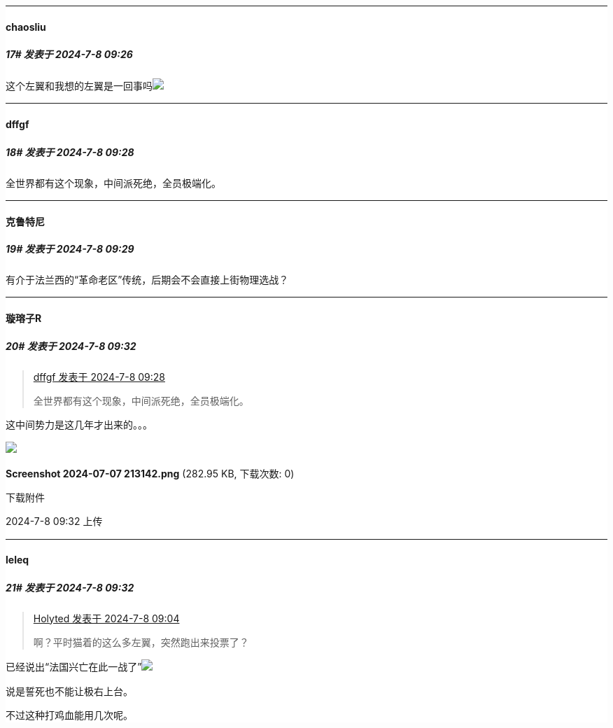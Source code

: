 *****

####  chaosliu  
##### 17#       发表于 2024-7-8 09:26

这个左翼和我想的左翼是一回事吗<img src="https://static.saraba1st.com/image/smiley/face2017/001.png" referrerpolicy="no-referrer">

*****

####  dffgf  
##### 18#       发表于 2024-7-8 09:28

全世界都有这个现象，中间派死绝，全员极端化。

*****

####  克鲁特尼  
##### 19#       发表于 2024-7-8 09:29

有介于法兰西的“革命老区”传统，后期会不会直接上街物理选战？

*****

####  璇瑢子R  
##### 20#       发表于 2024-7-8 09:32

<blockquote><a href="httphttps://bbs.saraba1st.com/2b/forum.php?mod=redirect&amp;goto=findpost&amp;pid=65517012&amp;ptid=2190565" target="_blank">dffgf 发表于 2024-7-8 09:28</a>

全世界都有这个现象，中间派死绝，全员极端化。</blockquote>
这中间势力是这几年才出来的。。。

<img src="https://img.saraba1st.com/forum/202407/08/093217utaijjqqjzgqrqp8.png" referrerpolicy="no-referrer">

<strong>Screenshot 2024-07-07 213142.png</strong> (282.95 KB, 下载次数: 0)

下载附件

2024-7-8 09:32 上传

*****

####  leleq  
##### 21#       发表于 2024-7-8 09:32

<blockquote><a href="httphttps://bbs.saraba1st.com/2b/forum.php?mod=redirect&amp;goto=findpost&amp;pid=65516771&amp;ptid=2190565" target="_blank">Holyted 发表于 2024-7-8 09:04</a>

啊？平时猫着的这么多左翼，突然跑出来投票了？</blockquote>
已经说出“法国兴亡在此一战了”<img src="https://static.saraba1st.com/image/smiley/face2017/037.png" referrerpolicy="no-referrer">

说是誓死也不能让极右上台。

不过这种打鸡血能用几次呢。
